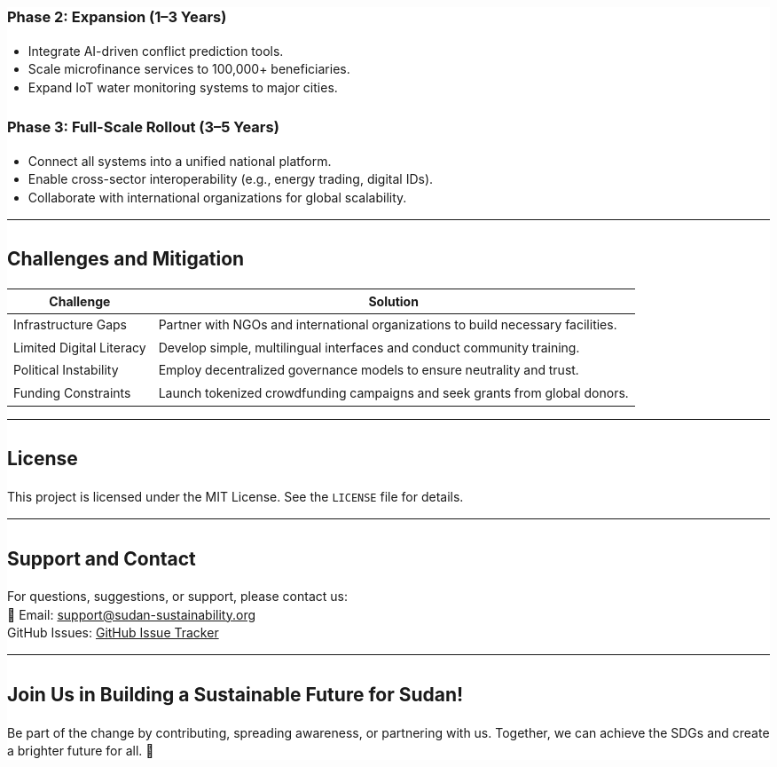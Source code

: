 ### **Phase 2: Expansion (1–3 Years)**  
- Integrate AI-driven conflict prediction tools.  
- Scale microfinance services to 100,000+ beneficiaries.  
- Expand IoT water monitoring systems to major cities.

### **Phase 3: Full-Scale Rollout (3–5 Years)**  
- Connect all systems into a unified national platform.  
- Enable cross-sector interoperability (e.g., energy trading, digital IDs).  
- Collaborate with international organizations for global scalability.

---

## **Challenges and Mitigation**

| **Challenge**                     | **Solution**                                                                       |
|-----------------------------------|-----------------------------------------------------------------------------------|
| Infrastructure Gaps               | Partner with NGOs and international organizations to build necessary facilities. |
| Limited Digital Literacy          | Develop simple, multilingual interfaces and conduct community training.          |
| Political Instability             | Employ decentralized governance models to ensure neutrality and trust.           |
| Funding Constraints               | Launch tokenized crowdfunding campaigns and seek grants from global donors.      |

---

## **License**

This project is licensed under the MIT License. See the `LICENSE` file for details.

---

## **Support and Contact**  

For questions, suggestions, or support, please contact us:  
📧 Email: [support@sudan-sustainability.org](mailto:support@sudan-sustainability.org)  
GitHub Issues: [GitHub Issue Tracker](https://github.com/your-repo/sudan-sustainability-platform/issues)  

---

## **Join Us in Building a Sustainable Future for Sudan!**  
Be part of the change by contributing, spreading awareness, or partnering with us. Together, we can achieve the SDGs and create a brighter future for all. 🌟